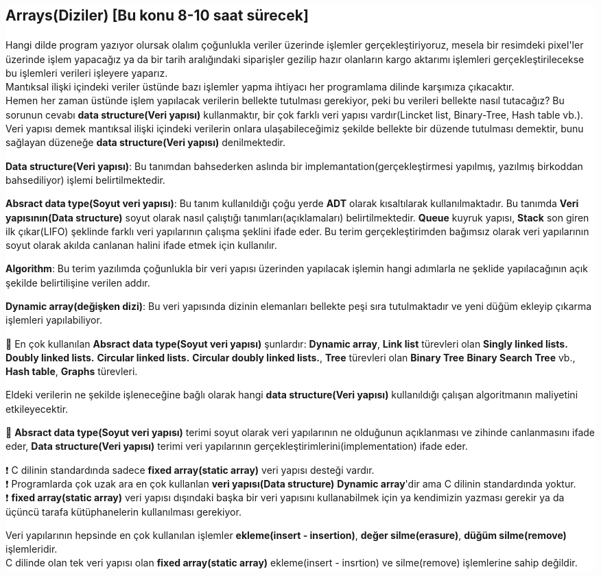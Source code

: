 
## Arrays(Diziler) [Bu konu 8-10 saat sürecek]  

Hangi dilde program yazıyor olursak olalım çoğunlukla veriler üzerinde işlemler gerçekleştiriyoruz, mesela bir resimdeki pixel'ler üzerinde işlem yapacağız ya da bir tarih aralığındaki siparişler gezilip hazır olanların kargo aktarımı işlemleri gerçekleştirilecekse bu işlemleri verileri işleyere yaparız. </br>
Mantıksal ilişki içindeki veriler üstünde bazı işlemler yapma ihtiyacı her programlama dilinde karşımıza çıkacaktır. </br>
Hemen her zaman üstünde işlem yapılacak verilerin bellekte tutulması gerekiyor, peki bu verileri bellekte nasıl tutacağız? Bu sorunun cevabı **data structure(Veri yapısı)** kullanmaktır, bir çok farklı veri yapısı vardır(Lincket list, Binary-Tree, Hash table vb.). </br>
Veri yapısı demek mantıksal ilişki içindeki verilerin onlara ulaşabileceğimiz şekilde bellekte bir düzende tutulması demektir, bunu sağlayan düzeneğe **data structure(Veri yapısı)** denilmektedir. </br>

**Data structure(Veri yapısı)**: Bu tanımdan bahsederken aslında bir implemantation(gerçekleştirmesi yapılmış, yazılmış birkoddan bahsediliyor) işlemi belirtilmektedir.

**Absract data type(Soyut veri yapısı)**: Bu tanım kullanıldığı çoğu yerde **ADT** olarak kısaltılarak kullanılmaktadır. Bu tanımda **Veri yapısının(Data structure)** soyut olarak nasıl çalıştığı tanımları(açıklamaları) belirtilmektedir. **Queue** kuyruk yapısı, **Stack** son giren ilk çıkar(LIFO) şeklinde farklı veri yapılarının çalışma şeklini ifade eder. Bu terim gerçekleştirimden bağımsız olarak veri yapılarının soyut olarak akılda canlanan halini ifade etmek için kullanılır.

**Algorithm**: Bu terim yazılımda çoğunlukla bir veri yapısı üzerinden yapılacak işlemin hangi adımlarla ne şeklide yapılacağının açık şekilde belirtilişine verilen addır.

**Dynamic array(değişken dizi)**: Bu veri yapısında dizinin elemanları bellekte peşi sıra tutulmaktadır ve yeni düğüm ekleyip çıkarma işlemleri yapılabiliyor.  

🧠 En çok kullanılan **Absract data type(Soyut veri yapısı)** şunlardır: **Dynamic array**, **Link list** türevleri olan **Singly linked lists.** **Doubly linked lists.** **Circular linked lists.** **Circular doubly linked lists.**, **Tree** türevleri olan **Binary Tree** **Binary Search Tree** vb., **Hash table**, **Graphs** türevleri.

Eldeki verilerin ne şekilde işleneceğine bağlı olarak hangi **data structure(Veri yapısı)** kullanıldığı çalışan algoritmanın maliyetini etkileyecektir.

🧠 **Absract data type(Soyut veri yapısı)** terimi soyut olarak veri yapılarının ne olduğunun açıklanması ve zihinde canlanmasını ifade eder, **Data structure(Veri yapısı)** terimi veri yapılarının gerçekleştirimlerini(implementation) ifade eder.



❗ C dilinin standardında sadece **fixed array(static array)** veri yapısı desteği vardır. </br>
❗ Programlarda çok uzak ara en çok kullanlan **veri yapısı(Data structure)** **Dynamic array**'dir ama C dilinin standardında yoktur. </br>
❗ **fixed array(static array)** veri yapısı dışındaki başka bir veri yapısını kullanabilmek için ya kendimizin yazması gerekir ya da üçüncü tarafa kütüphanelerin kullanılması gerekiyor.


Veri yapılarının hepsinde en çok kullanılan işlemler **ekleme(insert - insertion)**, **değer silme(erasure)**, **düğüm silme(remove)** işlemleridir. </br>
C dilinde olan tek veri yapısı olan **fixed array(static array)** ekleme(insert - insrtion) ve silme(remove) işlemlerine sahip değildir.

